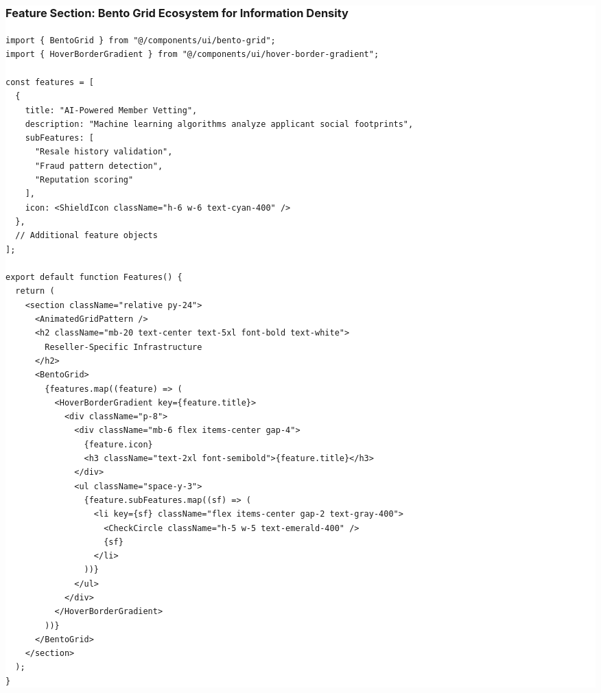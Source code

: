 
### **Feature Section: Bento Grid Ecosystem for Information Density**  
```tsx
import { BentoGrid } from "@/components/ui/bento-grid";
import { HoverBorderGradient } from "@/components/ui/hover-border-gradient";

const features = [
  {
    title: "AI-Powered Member Vetting",
    description: "Machine learning algorithms analyze applicant social footprints",
    subFeatures: [
      "Resale history validation",
      "Fraud pattern detection",
      "Reputation scoring"
    ],
    icon: <ShieldIcon className="h-6 w-6 text-cyan-400" />
  },
  // Additional feature objects
];

export default function Features() {
  return (
    <section className="relative py-24">
      <AnimatedGridPattern />
      <h2 className="mb-20 text-center text-5xl font-bold text-white">
        Reseller-Specific Infrastructure
      </h2>
      <BentoGrid>
        {features.map((feature) => (
          <HoverBorderGradient key={feature.title}>
            <div className="p-8">
              <div className="mb-6 flex items-center gap-4">
                {feature.icon}
                <h3 className="text-2xl font-semibold">{feature.title}</h3>
              </div>
              <ul className="space-y-3">
                {feature.subFeatures.map((sf) => (
                  <li key={sf} className="flex items-center gap-2 text-gray-400">
                    <CheckCircle className="h-5 w-5 text-emerald-400" />
                    {sf}
                  </li>
                ))}
              </ul>
            </div>
          </HoverBorderGradient>
        ))}
      </BentoGrid>
    </section>
  );
}
```
